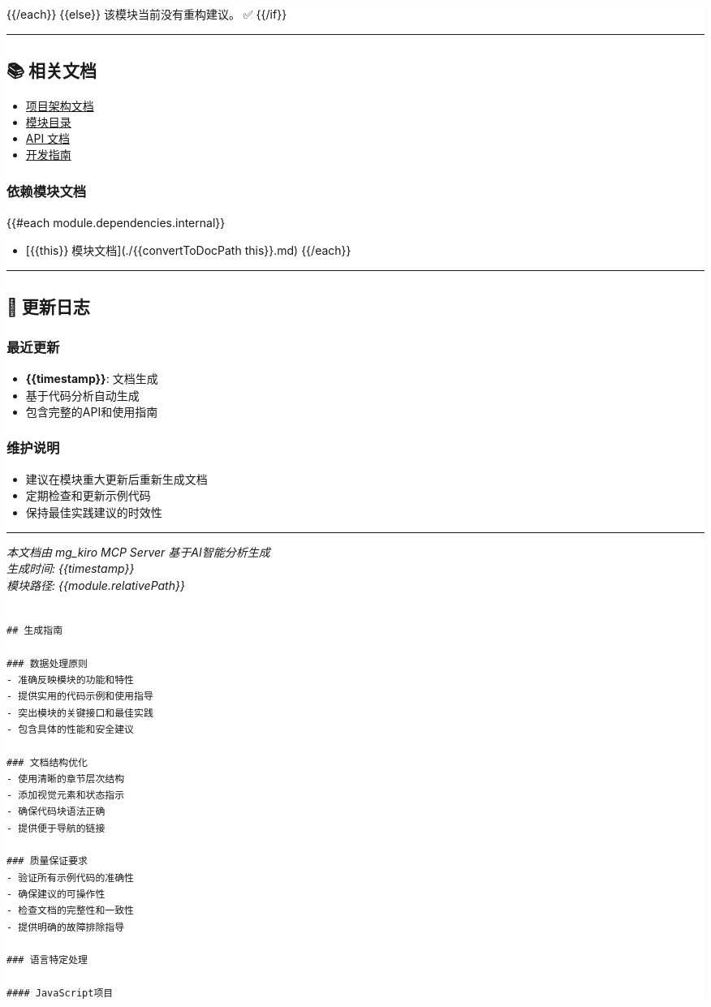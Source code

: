{{/each}}
{{else}}
该模块当前没有重构建议。 ✅
{{/if}}

---

## 📚 相关文档

- [项目架构文档](../system-architecture.md)
- [模块目录](../modules-catalog.md) 
- [API 文档](../api-documentation.md)
- [开发指南](../development-guidelines.md)

### 依赖模块文档
{{#each module.dependencies.internal}}
- [{{this}} 模块文档](./{{convertToDocPath this}}.md)
{{/each}}

---

## 📝 更新日志

### 最近更新
- **{{timestamp}}**: 文档生成
- 基于代码分析自动生成
- 包含完整的API和使用指南

### 维护说明
- 建议在模块重大更新后重新生成文档
- 定期检查和更新示例代码
- 保持最佳实践建议的时效性

---

*本文档由 mg_kiro MCP Server 基于AI智能分析生成*  
*生成时间: {{timestamp}}*  
*模块路径: {{module.relativePath}}*
```

## 生成指南

### 数据处理原则
- 准确反映模块的功能和特性
- 提供实用的代码示例和使用指导
- 突出模块的关键接口和最佳实践
- 包含具体的性能和安全建议

### 文档结构优化
- 使用清晰的章节层次结构
- 添加视觉元素和状态指示
- 确保代码块语法正确
- 提供便于导航的链接

### 质量保证要求
- 验证所有示例代码的准确性
- 确保建议的可操作性
- 检查文档的完整性和一致性
- 提供明确的故障排除指导

### 语言特定处理

#### JavaScript项目
```